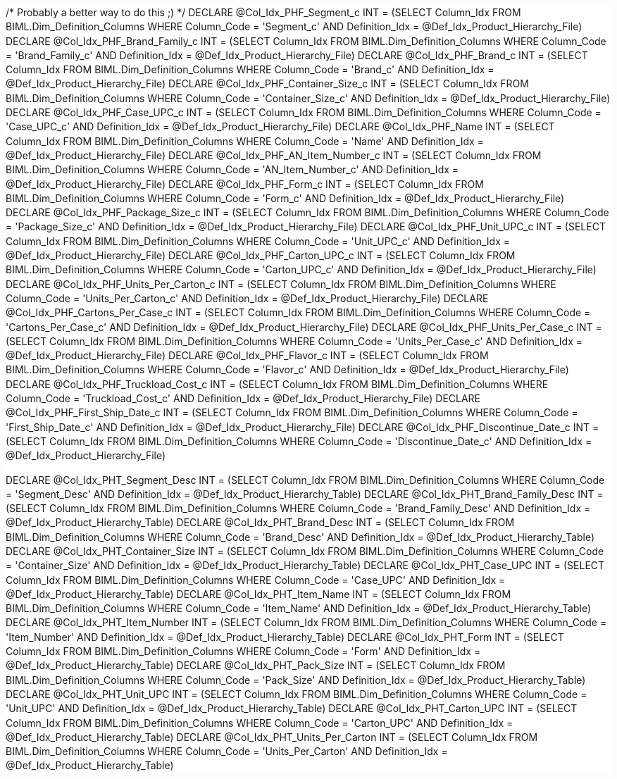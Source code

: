 /*
  Probably a better way to do this ;)
*/
DECLARE @Col_Idx_PHF_Segment_c          INT = (SELECT Column_Idx FROM BIML.Dim_Definition_Columns WHERE Column_Code = 'Segment_c'          AND Definition_Idx = @Def_Idx_Product_Hierarchy_File)
DECLARE @Col_Idx_PHF_Brand_Family_c     INT = (SELECT Column_Idx FROM BIML.Dim_Definition_Columns WHERE Column_Code = 'Brand_Family_c'     AND Definition_Idx = @Def_Idx_Product_Hierarchy_File)
DECLARE @Col_Idx_PHF_Brand_c            INT = (SELECT Column_Idx FROM BIML.Dim_Definition_Columns WHERE Column_Code = 'Brand_c'            AND Definition_Idx = @Def_Idx_Product_Hierarchy_File)
DECLARE @Col_Idx_PHF_Container_Size_c   INT = (SELECT Column_Idx FROM BIML.Dim_Definition_Columns WHERE Column_Code = 'Container_Size_c'   AND Definition_Idx = @Def_Idx_Product_Hierarchy_File)
DECLARE @Col_Idx_PHF_Case_UPC_c         INT = (SELECT Column_Idx FROM BIML.Dim_Definition_Columns WHERE Column_Code = 'Case_UPC_c'         AND Definition_Idx = @Def_Idx_Product_Hierarchy_File)
DECLARE @Col_Idx_PHF_Name               INT = (SELECT Column_Idx FROM BIML.Dim_Definition_Columns WHERE Column_Code = 'Name'               AND Definition_Idx = @Def_Idx_Product_Hierarchy_File)
DECLARE @Col_Idx_PHF_AN_Item_Number_c   INT = (SELECT Column_Idx FROM BIML.Dim_Definition_Columns WHERE Column_Code = 'AN_Item_Number_c'   AND Definition_Idx = @Def_Idx_Product_Hierarchy_File)
DECLARE @Col_Idx_PHF_Form_c             INT = (SELECT Column_Idx FROM BIML.Dim_Definition_Columns WHERE Column_Code = 'Form_c'             AND Definition_Idx = @Def_Idx_Product_Hierarchy_File)
DECLARE @Col_Idx_PHF_Package_Size_c     INT = (SELECT Column_Idx FROM BIML.Dim_Definition_Columns WHERE Column_Code = 'Package_Size_c'     AND Definition_Idx = @Def_Idx_Product_Hierarchy_File)
DECLARE @Col_Idx_PHF_Unit_UPC_c         INT = (SELECT Column_Idx FROM BIML.Dim_Definition_Columns WHERE Column_Code = 'Unit_UPC_c'         AND Definition_Idx = @Def_Idx_Product_Hierarchy_File)
DECLARE @Col_Idx_PHF_Carton_UPC_c       INT = (SELECT Column_Idx FROM BIML.Dim_Definition_Columns WHERE Column_Code = 'Carton_UPC_c'       AND Definition_Idx = @Def_Idx_Product_Hierarchy_File)
DECLARE @Col_Idx_PHF_Units_Per_Carton_c INT = (SELECT Column_Idx FROM BIML.Dim_Definition_Columns WHERE Column_Code = 'Units_Per_Carton_c' AND Definition_Idx = @Def_Idx_Product_Hierarchy_File)
DECLARE @Col_Idx_PHF_Cartons_Per_Case_c INT = (SELECT Column_Idx FROM BIML.Dim_Definition_Columns WHERE Column_Code = 'Cartons_Per_Case_c' AND Definition_Idx = @Def_Idx_Product_Hierarchy_File)
DECLARE @Col_Idx_PHF_Units_Per_Case_c   INT = (SELECT Column_Idx FROM BIML.Dim_Definition_Columns WHERE Column_Code = 'Units_Per_Case_c'   AND Definition_Idx = @Def_Idx_Product_Hierarchy_File)
DECLARE @Col_Idx_PHF_Flavor_c           INT = (SELECT Column_Idx FROM BIML.Dim_Definition_Columns WHERE Column_Code = 'Flavor_c'           AND Definition_Idx = @Def_Idx_Product_Hierarchy_File)
DECLARE @Col_Idx_PHF_Truckload_Cost_c   INT = (SELECT Column_Idx FROM BIML.Dim_Definition_Columns WHERE Column_Code = 'Truckload_Cost_c'   AND Definition_Idx = @Def_Idx_Product_Hierarchy_File)
DECLARE @Col_Idx_PHF_First_Ship_Date_c  INT = (SELECT Column_Idx FROM BIML.Dim_Definition_Columns WHERE Column_Code = 'First_Ship_Date_c'  AND Definition_Idx = @Def_Idx_Product_Hierarchy_File)
DECLARE @Col_Idx_PHF_Discontinue_Date_c INT = (SELECT Column_Idx FROM BIML.Dim_Definition_Columns WHERE Column_Code = 'Discontinue_Date_c' AND Definition_Idx = @Def_Idx_Product_Hierarchy_File)

DECLARE @Col_Idx_PHT_Segment_Desc       INT = (SELECT Column_Idx FROM BIML.Dim_Definition_Columns WHERE Column_Code = 'Segment_Desc'       AND Definition_Idx = @Def_Idx_Product_Hierarchy_Table)
DECLARE @Col_Idx_PHT_Brand_Family_Desc  INT = (SELECT Column_Idx FROM BIML.Dim_Definition_Columns WHERE Column_Code = 'Brand_Family_Desc'  AND Definition_Idx = @Def_Idx_Product_Hierarchy_Table)
DECLARE @Col_Idx_PHT_Brand_Desc         INT = (SELECT Column_Idx FROM BIML.Dim_Definition_Columns WHERE Column_Code = 'Brand_Desc'         AND Definition_Idx = @Def_Idx_Product_Hierarchy_Table)
DECLARE @Col_Idx_PHT_Container_Size     INT = (SELECT Column_Idx FROM BIML.Dim_Definition_Columns WHERE Column_Code = 'Container_Size'     AND Definition_Idx = @Def_Idx_Product_Hierarchy_Table)
DECLARE @Col_Idx_PHT_Case_UPC           INT = (SELECT Column_Idx FROM BIML.Dim_Definition_Columns WHERE Column_Code = 'Case_UPC'           AND Definition_Idx = @Def_Idx_Product_Hierarchy_Table)
DECLARE @Col_Idx_PHT_Item_Name          INT = (SELECT Column_Idx FROM BIML.Dim_Definition_Columns WHERE Column_Code = 'Item_Name'          AND Definition_Idx = @Def_Idx_Product_Hierarchy_Table)
DECLARE @Col_Idx_PHT_Item_Number        INT = (SELECT Column_Idx FROM BIML.Dim_Definition_Columns WHERE Column_Code = 'Item_Number'        AND Definition_Idx = @Def_Idx_Product_Hierarchy_Table)
DECLARE @Col_Idx_PHT_Form               INT = (SELECT Column_Idx FROM BIML.Dim_Definition_Columns WHERE Column_Code = 'Form'               AND Definition_Idx = @Def_Idx_Product_Hierarchy_Table)
DECLARE @Col_Idx_PHT_Pack_Size          INT = (SELECT Column_Idx FROM BIML.Dim_Definition_Columns WHERE Column_Code = 'Pack_Size'          AND Definition_Idx = @Def_Idx_Product_Hierarchy_Table)
DECLARE @Col_Idx_PHT_Unit_UPC           INT = (SELECT Column_Idx FROM BIML.Dim_Definition_Columns WHERE Column_Code = 'Unit_UPC'           AND Definition_Idx = @Def_Idx_Product_Hierarchy_Table)
DECLARE @Col_Idx_PHT_Carton_UPC         INT = (SELECT Column_Idx FROM BIML.Dim_Definition_Columns WHERE Column_Code = 'Carton_UPC'         AND Definition_Idx = @Def_Idx_Product_Hierarchy_Table)
DECLARE @Col_Idx_PHT_Units_Per_Carton   INT = (SELECT Column_Idx FROM BIML.Dim_Definition_Columns WHERE Column_Code = 'Units_Per_Carton'   AND Definition_Idx = @Def_Idx_Product_Hierarchy_Table)